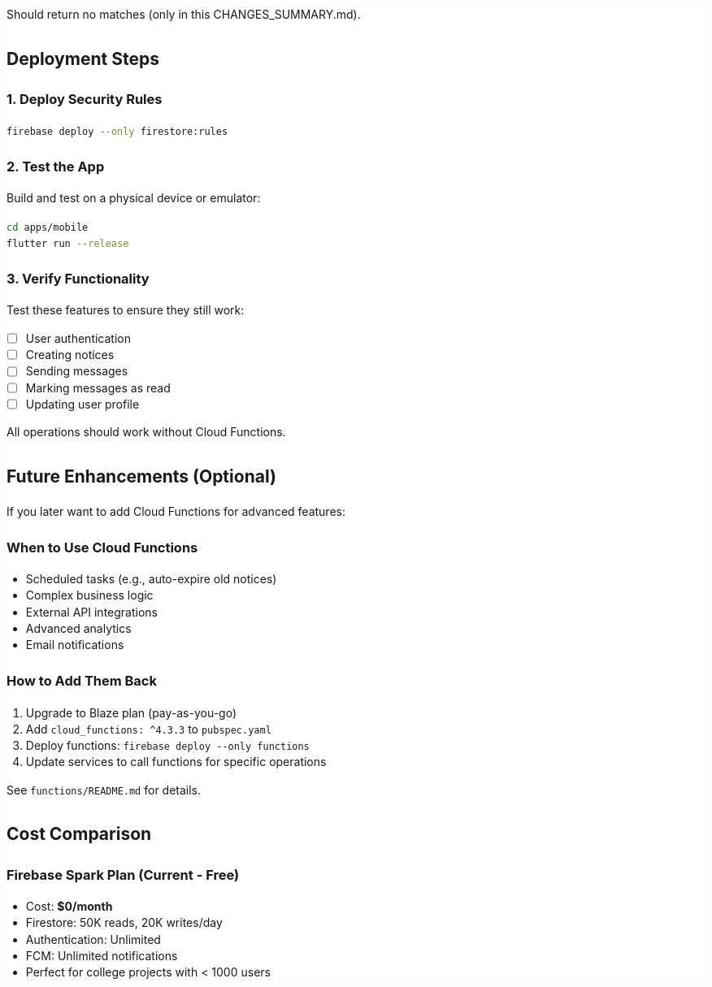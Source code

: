 Should return no matches (only in this CHANGES_SUMMARY.md).

## Deployment Steps

### 1. Deploy Security Rules
```bash
firebase deploy --only firestore:rules
```

### 2. Test the App
Build and test on a physical device or emulator:
```bash
cd apps/mobile
flutter run --release
```

### 3. Verify Functionality
Test these features to ensure they still work:
- [ ] User authentication
- [ ] Creating notices
- [ ] Sending messages
- [ ] Marking messages as read
- [ ] Updating user profile

All operations should work without Cloud Functions.

## Future Enhancements (Optional)

If you later want to add Cloud Functions for advanced features:

### When to Use Cloud Functions
- Scheduled tasks (e.g., auto-expire old notices)
- Complex business logic
- External API integrations
- Advanced analytics
- Email notifications

### How to Add Them Back
1. Upgrade to Blaze plan (pay-as-you-go)
2. Add `cloud_functions: ^4.3.3` to `pubspec.yaml`
3. Deploy functions: `firebase deploy --only functions`
4. Update services to call functions for specific operations

See `functions/README.md` for details.

## Cost Comparison

### Firebase Spark Plan (Current - Free)
- Cost: **$0/month**
- Firestore: 50K reads, 20K writes/day
- Authentication: Unlimited
- FCM: Unlimited notifications
- Perfect for college projects with < 1000 users
